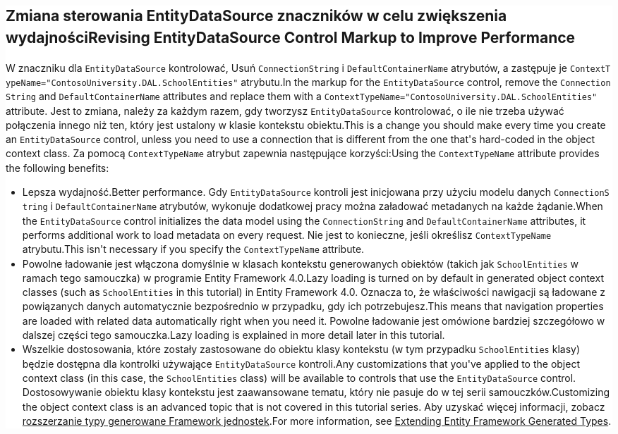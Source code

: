 ## <a name="revising-entitydatasource-control-markup-to-improve-performance"></a><span data-ttu-id="4e062-199">Zmiana sterowania EntityDataSource znaczników w celu zwiększenia wydajności</span><span class="sxs-lookup"><span data-stu-id="4e062-199">Revising EntityDataSource Control Markup to Improve Performance</span></span>

<span data-ttu-id="4e062-200">W znaczniku dla `EntityDataSource` kontrolować, Usuń `ConnectionString` i `DefaultContainerName` atrybutów, a zastępuje je `ContextTypeName="ContosoUniversity.DAL.SchoolEntities"` atrybutu.</span><span class="sxs-lookup"><span data-stu-id="4e062-200">In the markup for the `EntityDataSource` control, remove the `ConnectionString` and `DefaultContainerName` attributes and replace them with a `ContextTypeName="ContosoUniversity.DAL.SchoolEntities"` attribute.</span></span> <span data-ttu-id="4e062-201">Jest to zmiana, należy za każdym razem, gdy tworzysz `EntityDataSource` kontrolować, o ile nie trzeba używać połączenia innego niż ten, który jest ustalony w klasie kontekstu obiektu.</span><span class="sxs-lookup"><span data-stu-id="4e062-201">This is a change you should make every time you create an `EntityDataSource` control, unless you need to use a connection that is different from the one that's hard-coded in the object context class.</span></span> <span data-ttu-id="4e062-202">Za pomocą `ContextTypeName` atrybut zapewnia następujące korzyści:</span><span class="sxs-lookup"><span data-stu-id="4e062-202">Using the `ContextTypeName` attribute provides the following benefits:</span></span>

- <span data-ttu-id="4e062-203">Lepsza wydajność.</span><span class="sxs-lookup"><span data-stu-id="4e062-203">Better performance.</span></span> <span data-ttu-id="4e062-204">Gdy `EntityDataSource` kontroli jest inicjowana przy użyciu modelu danych `ConnectionString` i `DefaultContainerName` atrybutów, wykonuje dodatkowej pracy można załadować metadanych na każde żądanie.</span><span class="sxs-lookup"><span data-stu-id="4e062-204">When the `EntityDataSource` control initializes the data model using the `ConnectionString` and `DefaultContainerName` attributes, it performs additional work to load metadata on every request.</span></span> <span data-ttu-id="4e062-205">Nie jest to konieczne, jeśli określisz `ContextTypeName` atrybutu.</span><span class="sxs-lookup"><span data-stu-id="4e062-205">This isn't necessary if you specify the `ContextTypeName` attribute.</span></span>
- <span data-ttu-id="4e062-206">Powolne ładowanie jest włączona domyślnie w klasach kontekstu generowanych obiektów (takich jak `SchoolEntities` w ramach tego samouczka) w programie Entity Framework 4.0.</span><span class="sxs-lookup"><span data-stu-id="4e062-206">Lazy loading is turned on by default in generated object context classes (such as `SchoolEntities` in this tutorial) in Entity Framework 4.0.</span></span> <span data-ttu-id="4e062-207">Oznacza to, że właściwości nawigacji są ładowane z powiązanych danych automatycznie bezpośrednio w przypadku, gdy ich potrzebujesz.</span><span class="sxs-lookup"><span data-stu-id="4e062-207">This means that navigation properties are loaded with related data automatically right when you need it.</span></span> <span data-ttu-id="4e062-208">Powolne ładowanie jest omówione bardziej szczegółowo w dalszej części tego samouczka.</span><span class="sxs-lookup"><span data-stu-id="4e062-208">Lazy loading is explained in more detail later in this tutorial.</span></span>
- <span data-ttu-id="4e062-209">Wszelkie dostosowania, które zostały zastosowane do obiektu klasy kontekstu (w tym przypadku `SchoolEntities` klasy) będzie dostępna dla kontrolki używające `EntityDataSource` kontroli.</span><span class="sxs-lookup"><span data-stu-id="4e062-209">Any customizations that you've applied to the object context class (in this case, the `SchoolEntities` class) will be available to controls that use the `EntityDataSource` control.</span></span> <span data-ttu-id="4e062-210">Dostosowywanie obiektu klasy kontekstu jest zaawansowane tematu, który nie pasuje do w tej serii samouczków.</span><span class="sxs-lookup"><span data-stu-id="4e062-210">Customizing the object context class is an advanced topic that is not covered in this tutorial series.</span></span> <span data-ttu-id="4e062-211">Aby uzyskać więcej informacji, zobacz [rozszerzanie typy generowane Framework jednostek](https://msdn.microsoft.com/library/dd456844.aspx).</span><span class="sxs-lookup"><span data-stu-id="4e062-211">For more information, see [Extending Entity Framework Generated Types](https://msdn.microsoft.com/library/dd456844.aspx).</span></span>
